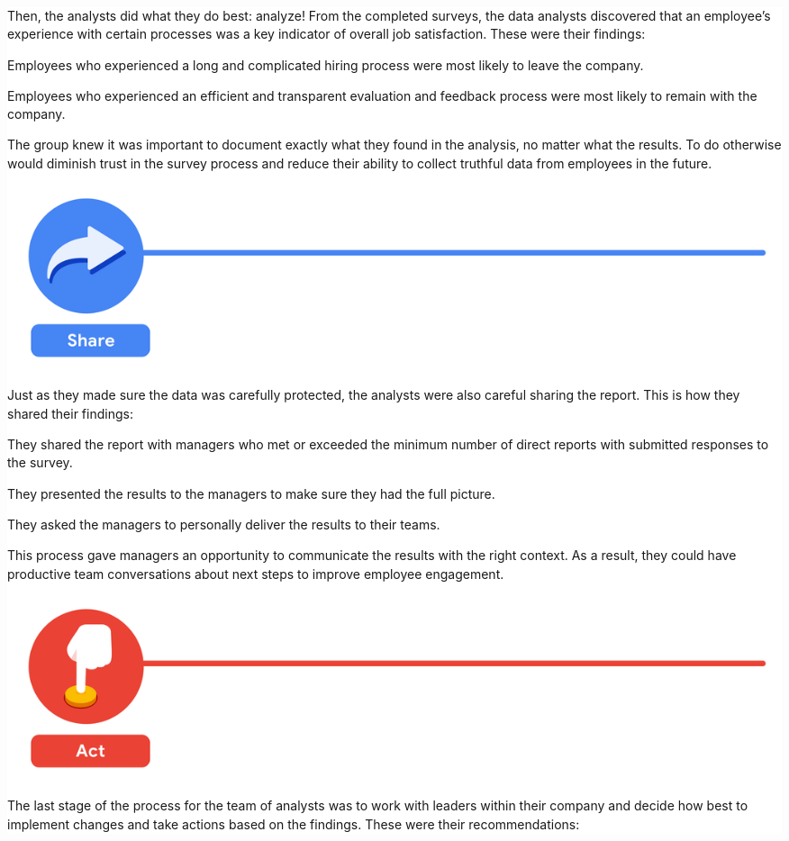 Then, the analysts did what they do best: analyze! From the completed surveys, the data analysts discovered that an employee’s experience with certain processes was a key indicator of overall job satisfaction. These were their findings:

Employees who experienced a long and complicated hiring process were most likely to leave the company.

Employees who experienced an efficient and transparent evaluation and feedback process were most likely to remain with the company.

The group knew it was important to document exactly what they found in the analysis, no matter what the results. To do otherwise would diminish trust in the survey process and reduce their ability to collect truthful data from employees in the future.

![alt text](./assets/image-4.png)

Just as they made sure the data was carefully protected, the analysts were also careful sharing the report. This is how they shared their findings:

They shared the report with managers who met or exceeded the minimum number of direct reports with submitted responses to the survey.

They presented the results to the managers to make sure they had the full picture.

They asked the managers to personally deliver the results to their teams.

This process gave managers an opportunity to communicate the results with the right context. As a result, they could have productive team conversations about next steps to improve employee engagement.

![alt text](./assets/image-5.png)

The last stage of the process for the team of analysts was to work with leaders within their company and decide how best to implement changes and take actions based on the findings. These were their recommendations:
